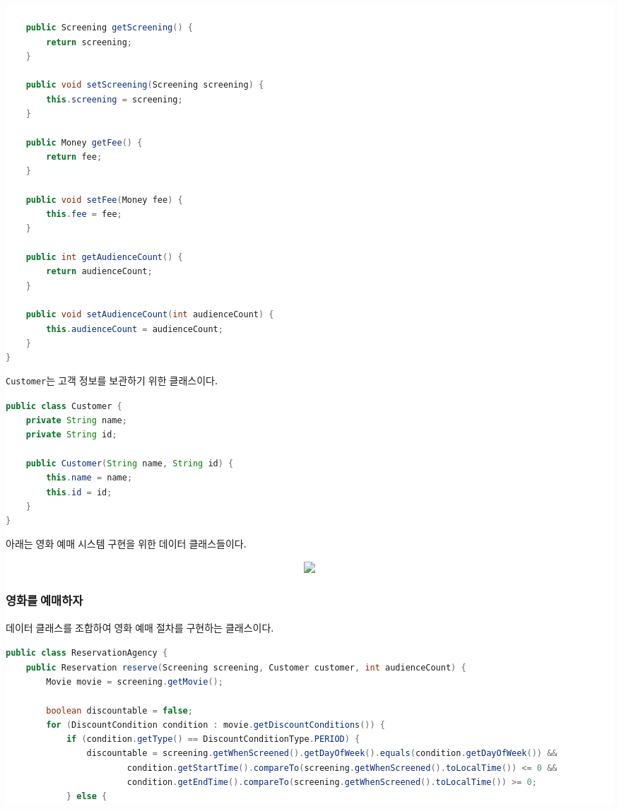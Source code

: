 ```java

    public Screening getScreening() {
        return screening;
    }

    public void setScreening(Screening screening) {
        this.screening = screening;
    }

    public Money getFee() {
        return fee;
    }

    public void setFee(Money fee) {
        this.fee = fee;
    }

    public int getAudienceCount() {
        return audienceCount;
    }

    public void setAudienceCount(int audienceCount) {
        this.audienceCount = audienceCount;
    }
}
```

`Customer`는 고객 정보를 보관하기 위한 클래스이다.

```java
public class Customer {
    private String name;
    private String id;

    public Customer(String name, String id) {
        this.name = name;
        this.id = id;
    }
}
```

아래는 영화 예매 시스템 구현을 위한 데이터 클래스들이다.
<p align=center>
    <img src=https://user-images.githubusercontent.com/59357153/142756767-bd7c12bb-ddc4-4bf8-bee6-0d19fbd03936.png>
</p>

### 영화를 예매하자

데이터 클래스를 조합하여 영화 예매 절차를 구현하는 클래스이다.

```java
public class ReservationAgency {
    public Reservation reserve(Screening screening, Customer customer, int audienceCount) {
        Movie movie = screening.getMovie();

        boolean discountable = false;
        for (DiscountCondition condition : movie.getDiscountConditions()) {
            if (condition.getType() == DiscountConditionType.PERIOD) {
                discountable = screening.getWhenScreened().getDayOfWeek().equals(condition.getDayOfWeek()) &&
                        condition.getStartTime().compareTo(screening.getWhenScreened().toLocalTime()) <= 0 &&
                        condition.getEndTime().compareTo(screening.getWhenScreened().toLocalTime()) >= 0;
            } else {
```